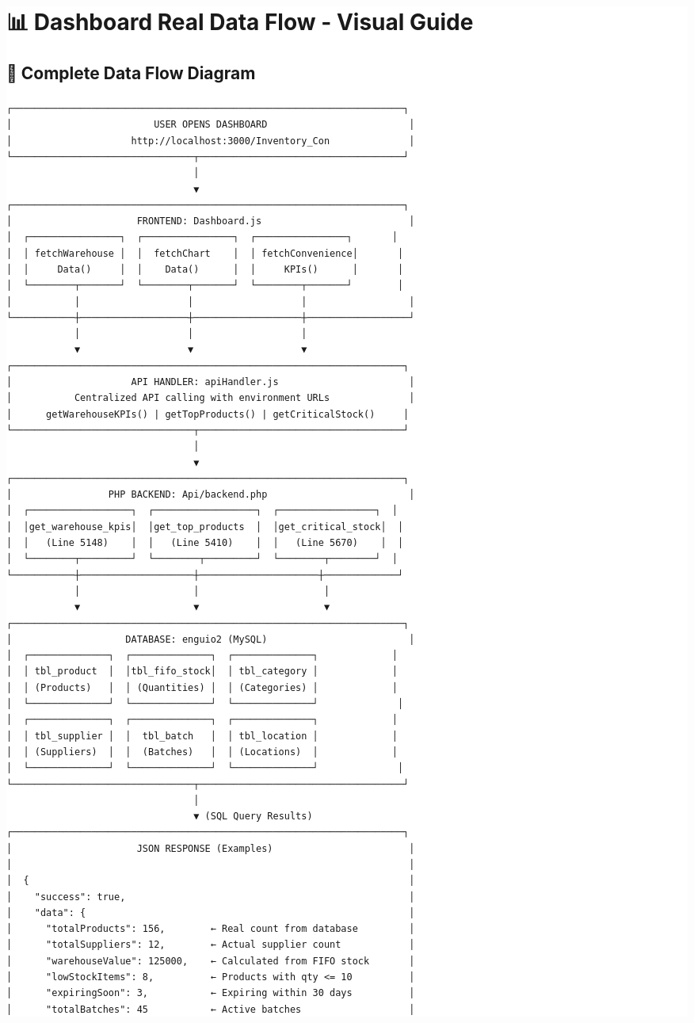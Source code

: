 # 📊 Dashboard Real Data Flow - Visual Guide

## 🎯 Complete Data Flow Diagram

```
┌─────────────────────────────────────────────────────────────────────┐
│                         USER OPENS DASHBOARD                         │
│                     http://localhost:3000/Inventory_Con              │
└────────────────────────────────┬────────────────────────────────────┘
                                 │
                                 ▼
┌─────────────────────────────────────────────────────────────────────┐
│                      FRONTEND: Dashboard.js                          │
│  ┌────────────────┐  ┌────────────────┐  ┌────────────────┐       │
│  │ fetchWarehouse │  │  fetchChart    │  │ fetchConvenience│       │
│  │     Data()     │  │    Data()      │  │     KPIs()      │       │
│  └────────┬───────┘  └────────┬───────┘  └────────┬───────┘        │
│           │                   │                   │                  │
└───────────┼───────────────────┼───────────────────┼──────────────────┘
            │                   │                   │
            ▼                   ▼                   ▼
┌─────────────────────────────────────────────────────────────────────┐
│                     API HANDLER: apiHandler.js                       │
│           Centralized API calling with environment URLs              │
│      getWarehouseKPIs() | getTopProducts() | getCriticalStock()     │
└────────────────────────────────┬────────────────────────────────────┘
                                 │
                                 ▼
┌─────────────────────────────────────────────────────────────────────┐
│                 PHP BACKEND: Api/backend.php                         │
│  ┌──────────────────┐  ┌──────────────────┐  ┌─────────────────┐  │
│  │get_warehouse_kpis│  │get_top_products  │  │get_critical_stock│  │
│  │   (Line 5148)    │  │   (Line 5410)    │  │   (Line 5670)    │  │
│  └────────┬─────────┘  └────────┬─────────┘  └────────┬────────┘  │
└───────────┼────────────────────┼─────────────────────┼─────────────┘
            │                    │                      │
            ▼                    ▼                      ▼
┌─────────────────────────────────────────────────────────────────────┐
│                    DATABASE: enguio2 (MySQL)                         │
│  ┌──────────────┐  ┌──────────────┐  ┌──────────────┐             │
│  │ tbl_product  │  │tbl_fifo_stock│  │ tbl_category │             │
│  │ (Products)   │  │ (Quantities) │  │ (Categories) │             │
│  └──────────────┘  └──────────────┘  └──────────────┘              │
│  ┌──────────────┐  ┌──────────────┐  ┌──────────────┐             │
│  │ tbl_supplier │  │  tbl_batch   │  │ tbl_location │             │
│  │ (Suppliers)  │  │  (Batches)   │  │ (Locations)  │             │
│  └──────────────┘  └──────────────┘  └──────────────┘              │
└────────────────────────────────┬────────────────────────────────────┘
                                 │
                                 ▼ (SQL Query Results)
┌─────────────────────────────────────────────────────────────────────┐
│                      JSON RESPONSE (Examples)                        │
│                                                                      │
│  {                                                                   │
│    "success": true,                                                  │
│    "data": {                                                         │
│      "totalProducts": 156,        ← Real count from database         │
│      "totalSuppliers": 12,        ← Actual supplier count            │
│      "warehouseValue": 125000,    ← Calculated from FIFO stock       │
│      "lowStockItems": 8,          ← Products with qty <= 10          │
│      "expiringSoon": 3,           ← Expiring within 30 days          │
│      "totalBatches": 45           ← Active batches                   │
```